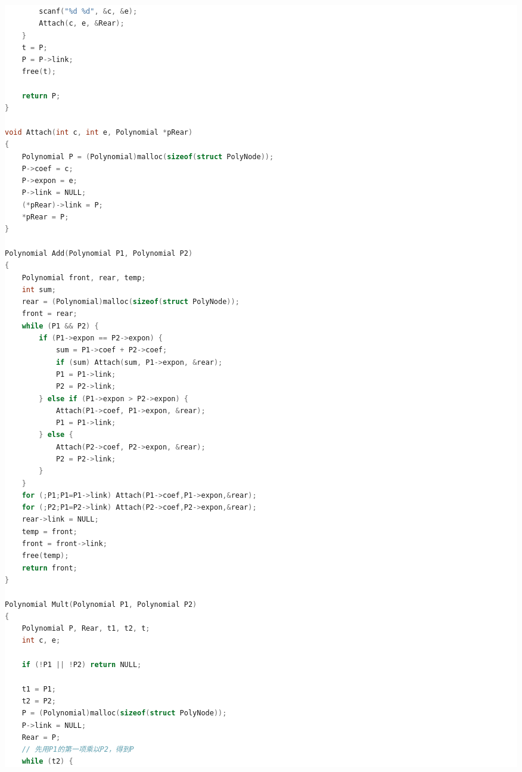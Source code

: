 ```c
		scanf("%d %d", &c, &e);
		Attach(c, e, &Rear);
	}
	t = P;
	P = P->link;
	free(t);
	
	return P;
}

void Attach(int c, int e, Polynomial *pRear)
{
	Polynomial P = (Polynomial)malloc(sizeof(struct PolyNode));
	P->coef = c;
	P->expon = e;
	P->link = NULL;
	(*pRear)->link = P;
	*pRear = P;
}

Polynomial Add(Polynomial P1, Polynomial P2)
{
	Polynomial front, rear, temp;
	int sum;
	rear = (Polynomial)malloc(sizeof(struct PolyNode));
	front = rear;
	while (P1 && P2) {
		if (P1->expon == P2->expon) {
			sum = P1->coef + P2->coef;
			if (sum) Attach(sum, P1->expon, &rear);
			P1 = P1->link;
			P2 = P2->link;
		} else if (P1->expon > P2->expon) {
			Attach(P1->coef, P1->expon, &rear);
			P1 = P1->link;
		} else {
			Attach(P2->coef, P2->expon, &rear);
			P2 = P2->link;
		}
	}
	for (;P1;P1=P1->link) Attach(P1->coef,P1->expon,&rear);
	for (;P2;P1=P2->link) Attach(P2->coef,P2->expon,&rear);
	rear->link = NULL;
	temp = front;
	front = front->link;
	free(temp);
	return front;
}

Polynomial Mult(Polynomial P1, Polynomial P2)
{
	Polynomial P, Rear, t1, t2, t;
	int c, e;

	if (!P1 || !P2) return NULL;

	t1 = P1;
	t2 = P2;
	P = (Polynomial)malloc(sizeof(struct PolyNode));
	P->link = NULL;
	Rear = P;
	// 先用P1的第一项乘以P2，得到P
	while (t2) {
```